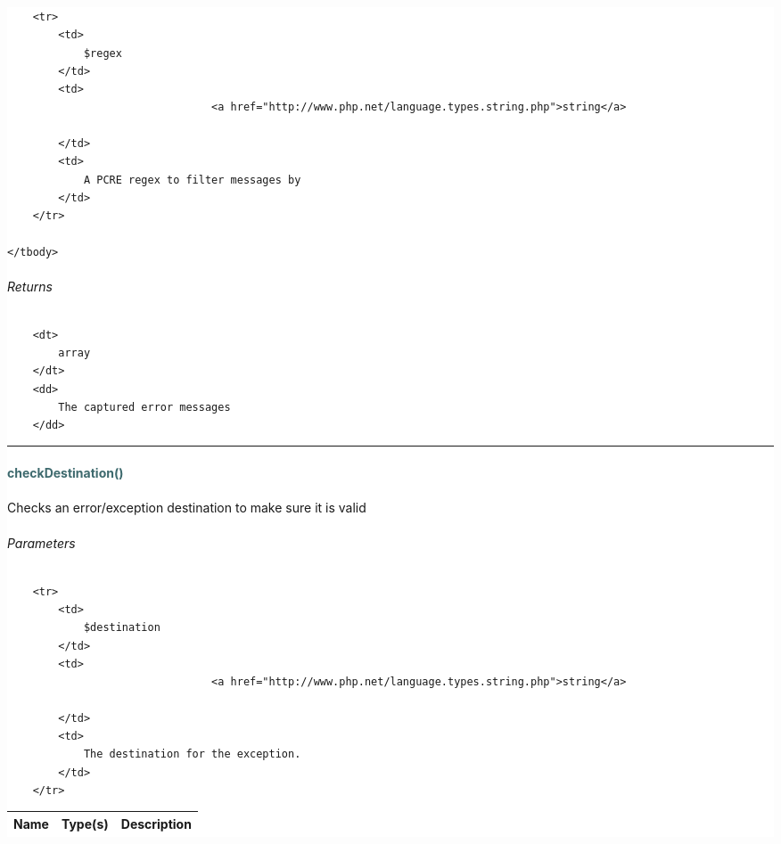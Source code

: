 		<tr>
			<td>
				$regex
			</td>
			<td>
									<a href="http://www.php.net/language.types.string.php">string</a>
				
			</td>
			<td>
				A PCRE regex to filter messages by
			</td>
		</tr>
			
	</tbody>
</table>

###### Returns

<dl>
	
		<dt>
			array
		</dt>
		<dd>
			The captured error messages
		</dd>
	
</dl>


<hr />

#### <span style="color:#3e6a6e;">checkDestination()</span>

Checks an error/exception destination to make sure it is valid

###### Parameters

<table>
	<thead>
		<th>Name</th>
		<th>Type(s)</th>
		<th>Description</th>
	</thead>
	<tbody>
			
		<tr>
			<td>
				$destination
			</td>
			<td>
									<a href="http://www.php.net/language.types.string.php">string</a>
				
			</td>
			<td>
				The destination for the exception.
			</td>
		</tr>
			
